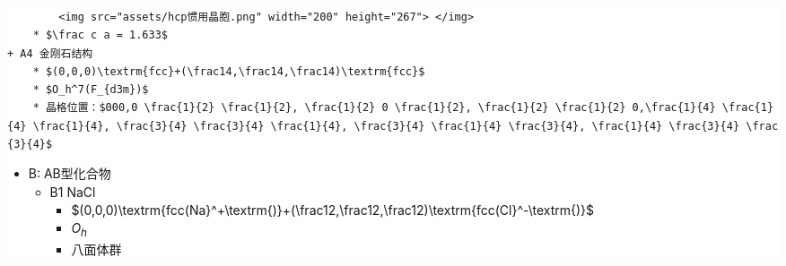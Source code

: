             <img src="assets/hcp惯用晶胞.png" width="200" height="267"> </img>
        * $\frac c a = 1.633$
    + A4 金刚石结构
        * $(0,0,0)\textrm{fcc}+(\frac14,\frac14,\frac14)\textrm{fcc}$
        * $O_h^7(F_{d3m})$
        * 晶格位置：$000,0 \frac{1}{2} \frac{1}{2}, \frac{1}{2} 0 \frac{1}{2}, \frac{1}{2} \frac{1}{2} 0,\frac{1}{4} \frac{1}{4} \frac{1}{4}, \frac{3}{4} \frac{3}{4} \frac{1}{4}, \frac{3}{4} \frac{1}{4} \frac{3}{4}, \frac{1}{4} \frac{3}{4} \frac{3}{4}$
- B: AB型化合物
    + B1 $\textrm{NaCl}$
        * $(0,0,0)\textrm{fcc(Na}^+\textrm{)}+(\frac12,\frac12,\frac12)\textrm{fcc(Cl}^-\textrm{)}$
        * $O_h$
        * 八面体群